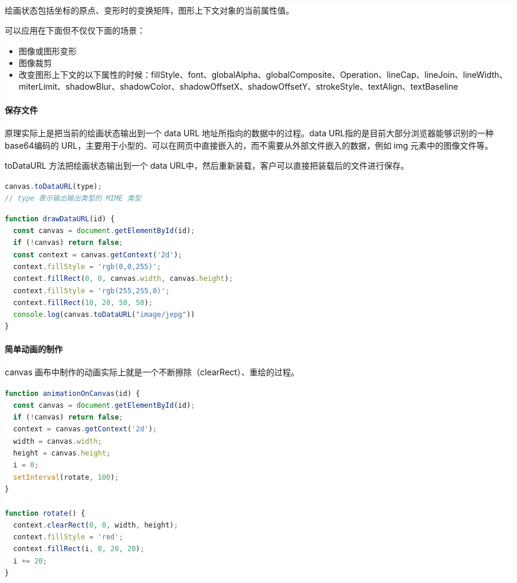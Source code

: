 绘画状态包括坐标的原点、变形时的变换矩阵，图形上下文对象的当前属性值。

可以应用在下面但不仅仅下面的场景：

- 图像或图形变形
- 图像裁剪
- 改变图形上下文的以下属性的时候：fillStyle、font、globalAlpha、globalComposite、Operation、lineCap、lineJoin、lineWidth、miterLimit、shadowBlur、shadowColor、shadowOffsetX、shadowOffsetY、strokeStyle、textAlign、textBaseline

#### 保存文件

 原理实际上是把当前的绘画状态输出到一个 data URL 地址所指向的数据中的过程。data URL指的是目前大部分浏览器能够识别的一种 base64编码的 URL，主要用于小型的、可以在网页中直接嵌入的，而不需要从外部文件嵌入的数据，例如 img 元素中的图像文件等。

toDataURL 方法把绘画状态输出到一个 data URL中，然后重新装载，客户可以直接把装载后的文件进行保存。

```javascript
canvas.toDataURL(type);
// type 表示输出输出类型的 MIME 类型
```

```javascript
function drawDataURL(id) {
  const canvas = document.getElementById(id);
  if (!canvas) return false;
  const context = canvas.getContext('2d');
  context.fillStyle = 'rgb(0,0,255)';
  context.fillRect(0, 0, canvas.width, canvas.height);
  context.fillStyle = 'rgb(255,255,0)';
  context.fillRect(10, 20, 50, 50);
  console.log(canvas.toDataURL("image/jepg"))
}
```

#### 简单动画的制作

canvas 画布中制作的动画实际上就是一个不断擦除（clearRect）、重绘的过程。

```javascript
function animationOnCanvas(id) {
  const canvas = document.getElementById(id);
  if (!canvas) return false;
  context = canvas.getContext('2d');
  width = canvas.width;
  height = canvas.height;
  i = 0;
  setInterval(rotate, 100);
}

function rotate() {
  context.clearRect(0, 0, width, height);
  context.fillStyle = 'red';
  context.fillRect(i, 0, 20, 20);
  i += 20;
}
```

